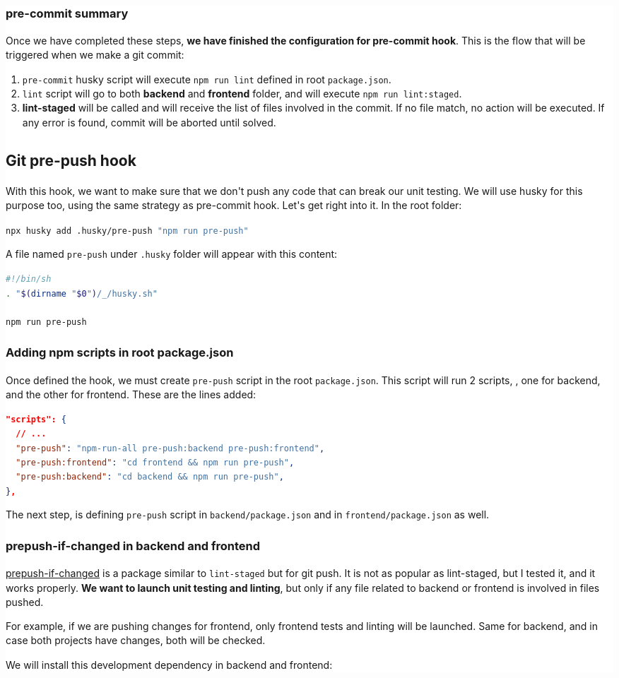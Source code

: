 ### pre-commit summary
Once we have completed these steps, **we have finished the configuration for pre-commit hook**. This is the flow that will be triggered when we make a git commit:

1. `pre-commit` husky script will execute `npm run lint` defined in root `package.json`.
1. `lint` script will go to both **backend** and **frontend** folder, and will execute `npm run lint:staged`.
1. **lint-staged** will be called and will receive the list of files involved in the commit. If no file match, no action will be executed. If any error is found, commit will be aborted until solved.

## Git pre-push hook
With this hook, we want to make sure that we don't push any code that can break our unit testing. We will use husky for this purpose too, using the same strategy as pre-commit hook. Let's get right into it. In the root folder:

```bash
npx husky add .husky/pre-push "npm run pre-push"
```

A file named `pre-push` under `.husky` folder will appear with this content:

```bash
#!/bin/sh
. "$(dirname "$0")/_/husky.sh"

npm run pre-push
```

### Adding npm scripts in root package.json

Once defined the hook, we must create `pre-push` script in the root `package.json`. This script will run 2 scripts, , one for backend, and the other for frontend. These are the lines added:

```json
"scripts": {
  // ...
  "pre-push": "npm-run-all pre-push:backend pre-push:frontend",
  "pre-push:frontend": "cd frontend && npm run pre-push",
  "pre-push:backend": "cd backend && npm run pre-push",
},
```

The next step, is defining `pre-push` script in `backend/package.json` and in `frontend/package.json` as well.

### prepush-if-changed in backend and frontend
[prepush-if-changed][12] is a package similar to `lint-staged` but for git push. It is not as popular as lint-staged, but I tested it, and it works properly. **We want to launch unit testing and linting**, but only if any file related to backend or frontend is involved in files pushed.

For example, if we are pushing changes for frontend, only frontend tests and linting will be launched. Same for backend, and in case both projects have changes, both will be checked.

We will install this development dependency in backend and frontend:


[1]: https://nestjs.com/
[2]: https://prettier.io/
[3]: https://github.com/import-js/eslint-plugin-import
[4]: https://eslint.org/
[5]: https://languagetool.org/
[6]: https://github.com/typicode/husky
[7]: https://github.com/mysticatea/npm-run-all
[8]: https://github.com/okonet/lint-staged
[9]: https://github.com/okonet/lint-staged#configuration
[10]: https://github.com/gustavopch/tsc-files
[11]: https://github.com/microsoft/TypeScript/issues/27379
[12]: https://github.com/dprovodnikov/prepush-if-changed
[13]: https://github.com/dprovodnikov/prepush-if-changed#configuration
[14]: https://github.com/javifm86/monorepo-starter-react-nest